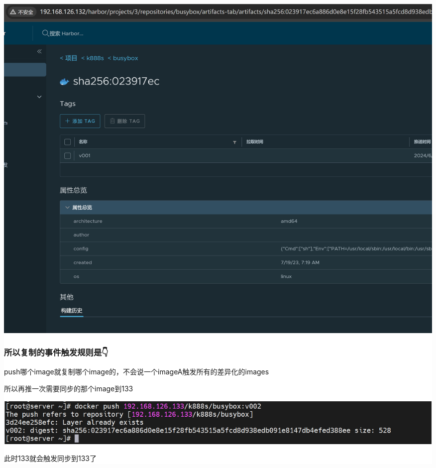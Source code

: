 ![image-20240624103823382](6.Docker私有仓库Harbor高可用和双向复制.assets/image-20240624103823382.png)

### 所以复制的事件触发规则是👇

push哪个image就复制哪个image的，不会说一个imageA触发所有的差异化的images



所以再推一次需要同步的那个image到133

![image-20240624104005686](6.Docker私有仓库Harbor高可用和双向复制.assets/image-20240624104005686.png)

此时133就会触发同步到133了
